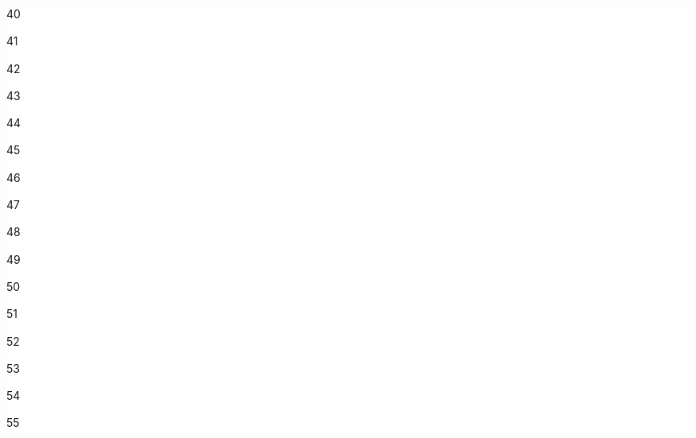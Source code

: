 


40




41




42




43




44




45




46




47




48




49




50




51




52




53




54




55
